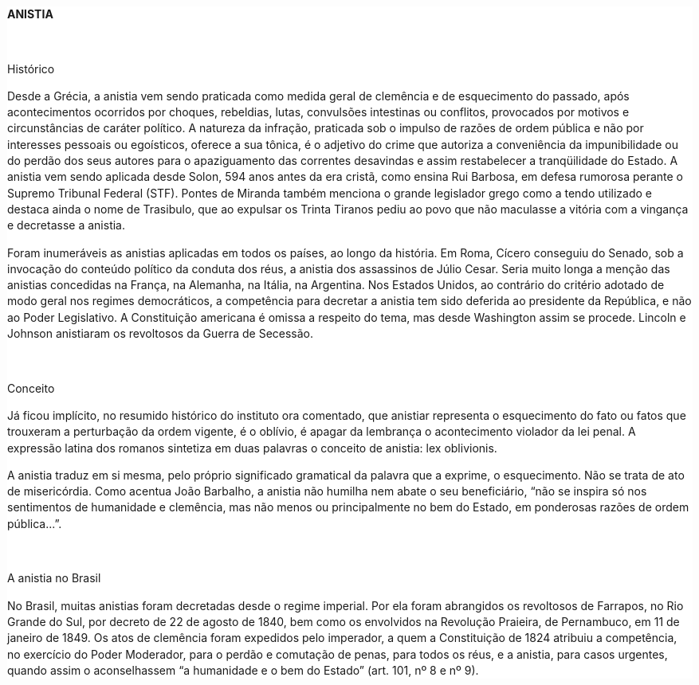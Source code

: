 **ANISTIA**

 

Histórico

Desde a Grécia, a anistia vem sendo praticada como medida geral de
clemência e de esquecimento do passado, após acontecimentos ocorridos
por choques, rebeldias, lutas, convulsões intestinas ou conflitos,
provocados por motivos e circunstâncias de caráter político. A natureza
da infração, praticada sob o impulso de razões de ordem pública e não
por interesses pessoais ou egoísticos, oferece a sua tônica, é o
adjetivo do crime que autoriza a conveniência da impunibilidade ou do
perdão dos seus autores para o apaziguamento das correntes desavindas e
assim restabelecer a tranqüilidade do Estado. A anistia vem sendo
aplicada desde Solon, 594 anos antes da era cristã, como ensina Rui
Barbosa, em defesa rumorosa perante o Supremo Tribunal Federal (STF).
Pontes de Miranda também menciona o grande legislador grego como a tendo
utilizado e destaca ainda o nome de Trasibulo, que ao expulsar os Trinta
Tiranos pediu ao povo que não maculasse a vitória com a vingança e
decretasse a anistia.

Foram inumeráveis as anistias aplicadas em todos os países, ao longo da
história. Em Roma, Cícero conseguiu do Senado, sob a invocação do
conteúdo político da conduta dos réus, a anistia dos assassinos de Júlio
Cesar. Seria muito longa a menção das anistias concedidas na França, na
Alemanha, na Itália, na Argentina. Nos Estados Unidos, ao contrário do
critério adotado de modo geral nos regimes democráticos, a competência
para decretar a anistia tem sido deferida ao presidente da República, e
não ao Poder Legislativo. A Constituição americana é omissa a respeito
do tema, mas desde Washington assim se procede. Lincoln e Johnson
anistiaram os revoltosos da Guerra de Secessão.

 

Conceito

Já ficou implícito, no resumido histórico do instituto ora comentado,
que anistiar representa o esquecimento do fato ou fatos que trouxeram a
perturbação da ordem vigente, é o oblívio, é apagar da lembrança o
acontecimento violador da lei penal. A expressão latina dos romanos
sintetiza em duas palavras o conceito de anistia: lex oblivionis.

A anistia traduz em si mesma, pelo próprio significado gramatical da
palavra que a exprime, o esquecimento. Não se trata de ato de
misericórdia. Como acentua João Barbalho, a anistia não humilha nem
abate o seu beneficiário, “não se inspira só nos sentimentos de
humanidade e clemência, mas não menos ou principalmente no bem do
Estado, em ponderosas razões de ordem pública...”.

 

A anistia no Brasil

No Brasil, muitas anistias foram decretadas desde o regime imperial. Por
ela foram abrangidos os revoltosos de Farrapos, no Rio Grande do Sul,
por decreto de 22 de agosto de 1840, bem como os envolvidos na Revolução
Praieira, de Pernambuco, em 11 de janeiro de 1849. Os atos de clemência
foram expedidos pelo imperador, a quem a Constituição de 1824 atribuiu a
competência, no exercício do Poder Moderador, para o perdão e comutação
de penas, para todos os réus, e a anistia, para casos urgentes, quando
assim o aconselhassem “a humanidade e o bem do Estado” (art. 101, nº 8 e
nº 9).
